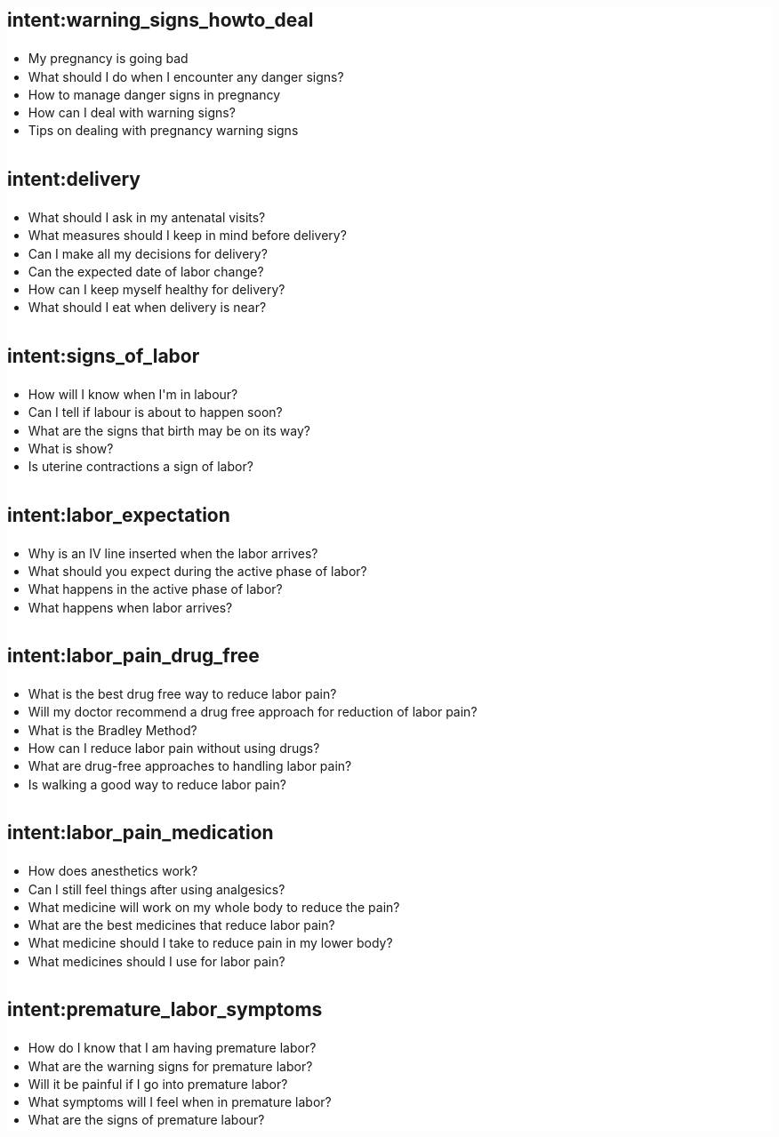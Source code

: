 ## intent:warning_signs_howto_deal
- My pregnancy is going bad
- What should I do when I encounter any danger signs?
- How to manage danger signs in pregnancy
- How can I deal with warning signs?
- Tips on dealing with pregnancy warning signs

## intent:delivery
- What should I ask in my antenatal visits?
- What measures should I keep in mind before delivery?
- Can I make all my decisions for delivery?
- Can the expected date of labor change?
- How can I keep myself healthy for delivery?
- What should I eat when delivery is near?

## intent:signs_of_labor
- How will I know when I'm in labour?
- Can I tell if labour is about to happen soon?
- What are the signs that birth may be on its way?
- What is show?
- Is uterine contractions a sign of labor?

## intent:labor_expectation
- Why is an IV line inserted when the labor arrives?
- What should you expect during the active phase of labor?
- What happens in the active phase of labor?
- What happens when labor arrives?

## intent:labor_pain_drug_free
- What is the best drug free way to reduce labor pain?
- Will my doctor recommend a drug free approach for reduction of labor pain?
- What is the Bradley Method?
- How can I reduce labor pain without using drugs?
- What are drug-free approaches to handling labor pain?
- Is walking a good way to reduce labor pain?

## intent:labor_pain_medication
- How does anesthetics work?
- Can I still feel things after using analgesics?
- What medicine will work on my whole body to reduce the pain?
- What are the best medicines that reduce labor pain?
- What medicine should I take to reduce pain in my lower body?
- What medicines should I use for labor pain?

## intent:premature_labor_symptoms
- How do I know that I am having premature labor?
- What are the warning signs for premature labor?
- Will it be painful if I go into premature labor?
- What symptoms will I feel when in premature labor?
- What are the signs of premature labour?

